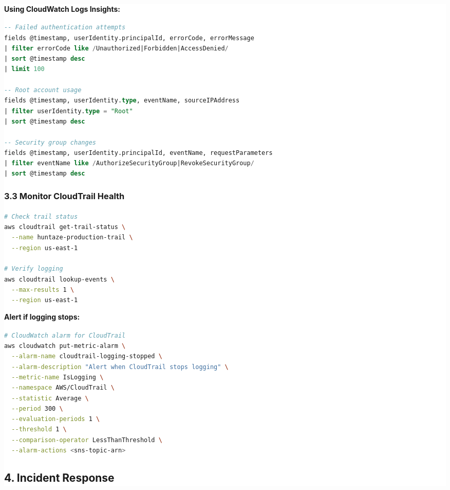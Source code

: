 ```bash
```

**Using CloudWatch Logs Insights:**
```sql
-- Failed authentication attempts
fields @timestamp, userIdentity.principalId, errorCode, errorMessage
| filter errorCode like /Unauthorized|Forbidden|AccessDenied/
| sort @timestamp desc
| limit 100

-- Root account usage
fields @timestamp, userIdentity.type, eventName, sourceIPAddress
| filter userIdentity.type = "Root"
| sort @timestamp desc

-- Security group changes
fields @timestamp, userIdentity.principalId, eventName, requestParameters
| filter eventName like /AuthorizeSecurityGroup|RevokeSecurityGroup/
| sort @timestamp desc
```

### 3.3 Monitor CloudTrail Health

```bash
# Check trail status
aws cloudtrail get-trail-status \
  --name huntaze-production-trail \
  --region us-east-1

# Verify logging
aws cloudtrail lookup-events \
  --max-results 1 \
  --region us-east-1
```

**Alert if logging stops:**
```bash
# CloudWatch alarm for CloudTrail
aws cloudwatch put-metric-alarm \
  --alarm-name cloudtrail-logging-stopped \
  --alarm-description "Alert when CloudTrail stops logging" \
  --metric-name IsLogging \
  --namespace AWS/CloudTrail \
  --statistic Average \
  --period 300 \
  --evaluation-periods 1 \
  --threshold 1 \
  --comparison-operator LessThanThreshold \
  --alarm-actions <sns-topic-arn>
```

## 4. Incident Response
